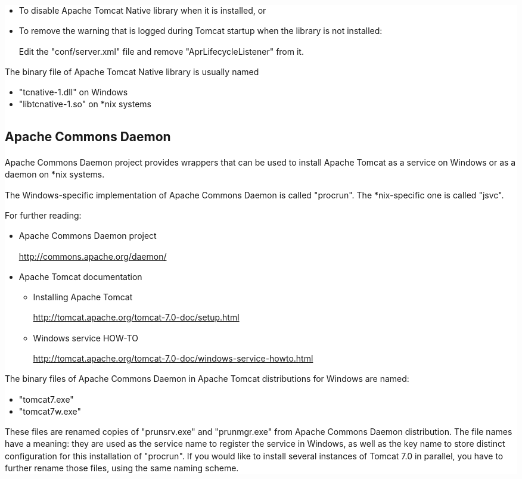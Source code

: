  - To disable Apache Tomcat Native library when it is installed, or
 - To remove the warning that is logged during Tomcat startup when the
   library is not installed:

   Edit the "conf/server.xml" file and remove "AprLifecycleListener" from
   it.

The binary file of Apache Tomcat Native library is usually named

  - "tcnative-1.dll" on Windows
  - "libtcnative-1.so" on *nix systems


Apache Commons Daemon
----------------------

Apache Commons Daemon project provides wrappers that can be used to
install Apache Tomcat as a service on Windows or as a daemon on *nix
systems.

The Windows-specific implementation of Apache Commons Daemon is called
"procrun". The *nix-specific one is called "jsvc".

For further reading:

 - Apache Commons Daemon project

      http://commons.apache.org/daemon/

 - Apache Tomcat documentation

    * Installing Apache Tomcat

      http://tomcat.apache.org/tomcat-7.0-doc/setup.html

    * Windows service HOW-TO

      http://tomcat.apache.org/tomcat-7.0-doc/windows-service-howto.html

The binary files of Apache Commons Daemon in Apache Tomcat distributions
for Windows are named:

  - "tomcat7.exe"
  - "tomcat7w.exe"

These files are renamed copies of "prunsrv.exe" and "prunmgr.exe" from
Apache Commons Daemon distribution. The file names have a meaning: they are
used as the service name to register the service in Windows, as well as the
key name to store distinct configuration for this installation of
"procrun". If you would like to install several instances of Tomcat 7.0
in parallel, you have to further rename those files, using the same naming
scheme.
